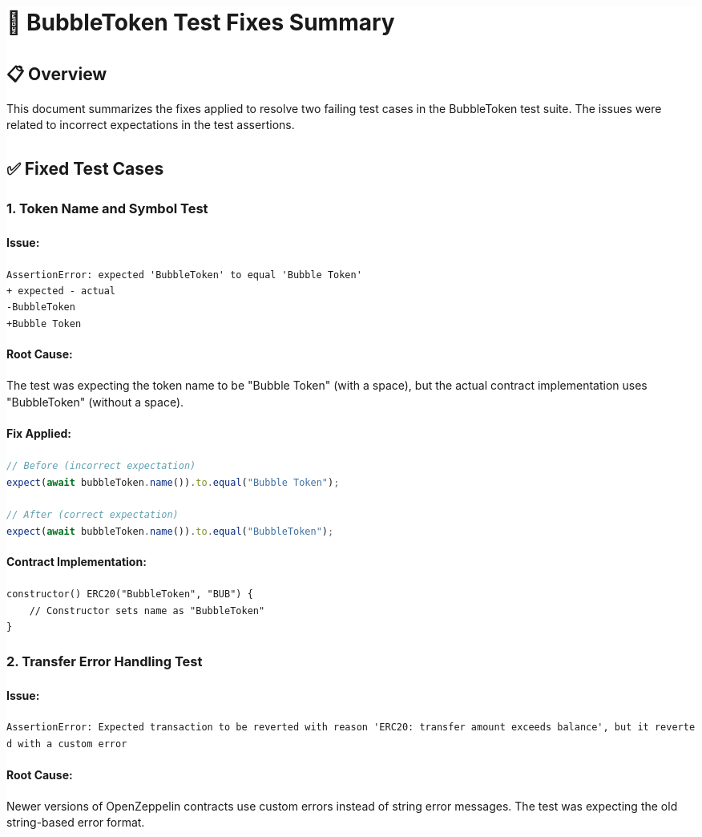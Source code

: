 # 🔧 BubbleToken Test Fixes Summary

## 📋 Overview

This document summarizes the fixes applied to resolve two failing test cases in the BubbleToken test suite. The issues were related to incorrect expectations in the test assertions.

## ✅ Fixed Test Cases

### **1. Token Name and Symbol Test**

#### **Issue:**
```
AssertionError: expected 'BubbleToken' to equal 'Bubble Token'
+ expected - actual
-BubbleToken
+Bubble Token
```

#### **Root Cause:**
The test was expecting the token name to be "Bubble Token" (with a space), but the actual contract implementation uses "BubbleToken" (without a space).

#### **Fix Applied:**
```javascript
// Before (incorrect expectation)
expect(await bubbleToken.name()).to.equal("Bubble Token");

// After (correct expectation)
expect(await bubbleToken.name()).to.equal("BubbleToken");
```

#### **Contract Implementation:**
```solidity
constructor() ERC20("BubbleToken", "BUB") {
    // Constructor sets name as "BubbleToken"
}
```

### **2. Transfer Error Handling Test**

#### **Issue:**
```
AssertionError: Expected transaction to be reverted with reason 'ERC20: transfer amount exceeds balance', but it reverted with a custom error
```

#### **Root Cause:**
Newer versions of OpenZeppelin contracts use custom errors instead of string error messages. The test was expecting the old string-based error format.
